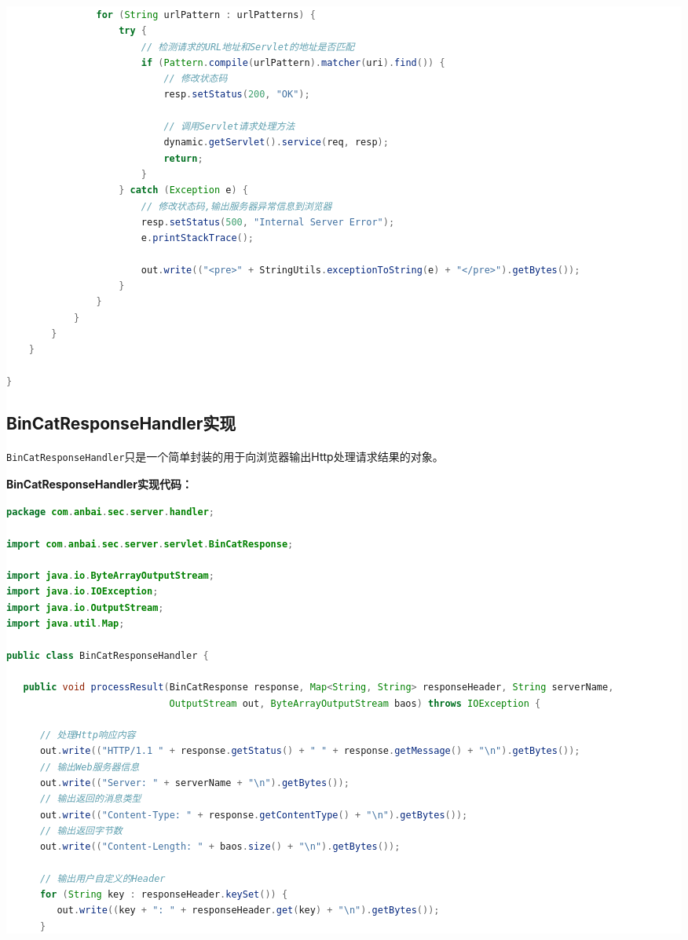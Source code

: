 ```java
                for (String urlPattern : urlPatterns) {
                    try {
                        // 检测请求的URL地址和Servlet的地址是否匹配
                        if (Pattern.compile(urlPattern).matcher(uri).find()) {
                            // 修改状态码
                            resp.setStatus(200, "OK");

                            // 调用Servlet请求处理方法
                            dynamic.getServlet().service(req, resp);
                            return;
                        }
                    } catch (Exception e) {
                        // 修改状态码,输出服务器异常信息到浏览器
                        resp.setStatus(500, "Internal Server Error");
                        e.printStackTrace();

                        out.write(("<pre>" + StringUtils.exceptionToString(e) + "</pre>").getBytes());
                    }
                }
            }
        }
    }

}
```

## BinCatResponseHandler实现

`BinCatResponseHandler`只是一个简单封装的用于向浏览器输出Http处理请求结果的对象。

**BinCatResponseHandler实现代码：**

```java
package com.anbai.sec.server.handler;

import com.anbai.sec.server.servlet.BinCatResponse;

import java.io.ByteArrayOutputStream;
import java.io.IOException;
import java.io.OutputStream;
import java.util.Map;

public class BinCatResponseHandler {

   public void processResult(BinCatResponse response, Map<String, String> responseHeader, String serverName,
                             OutputStream out, ByteArrayOutputStream baos) throws IOException {

      // 处理Http响应内容
      out.write(("HTTP/1.1 " + response.getStatus() + " " + response.getMessage() + "\n").getBytes());
      // 输出Web服务器信息
      out.write(("Server: " + serverName + "\n").getBytes());
      // 输出返回的消息类型
      out.write(("Content-Type: " + response.getContentType() + "\n").getBytes());
      // 输出返回字节数
      out.write(("Content-Length: " + baos.size() + "\n").getBytes());

      // 输出用户自定义的Header
      for (String key : responseHeader.keySet()) {
         out.write((key + ": " + responseHeader.get(key) + "\n").getBytes());
      }

```